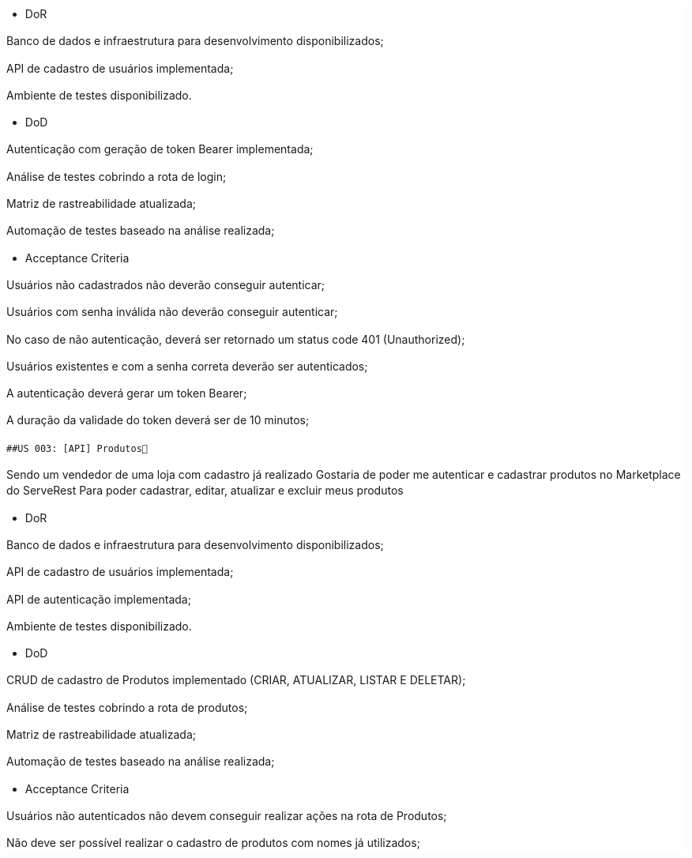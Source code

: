 - DoR

Banco de dados e infraestrutura para desenvolvimento disponibilizados;

API de cadastro de usuários implementada;

Ambiente de testes disponibilizado.

- DoD

Autenticação com geração de token Bearer implementada;

Análise de testes cobrindo a rota de login;

Matriz de rastreabilidade atualizada;

Automação de testes baseado na análise realizada;

- Acceptance Criteria

Usuários não cadastrados não deverão conseguir autenticar;

Usuários com senha inválida não deverão conseguir autenticar;

No caso de não autenticação, deverá ser retornado um status code 401 (Unauthorized);

Usuários existentes e com a senha correta deverão ser autenticados;

A autenticação deverá gerar um token Bearer;

A duração da validade do token deverá ser de 10 minutos;



    ##US 003: [API] Produtos🌽

Sendo um vendedor de uma loja com cadastro já realizado
Gostaria de poder me autenticar e cadastrar produtos no Marketplace do ServeRest
Para poder cadastrar, editar, atualizar e excluir meus produtos

- DoR

Banco de dados e infraestrutura para desenvolvimento disponibilizados;

API de cadastro de usuários implementada;

API de autenticação implementada;

Ambiente de testes disponibilizado.

- DoD

CRUD de cadastro de Produtos implementado (CRIAR, ATUALIZAR, LISTAR E DELETAR);

Análise de testes cobrindo a rota de produtos;

Matriz de rastreabilidade atualizada;

Automação de testes baseado na análise realizada;

- Acceptance Criteria

Usuários não autenticados não devem conseguir realizar ações na rota de Produtos;

Não deve ser possível realizar o cadastro de produtos com nomes já utilizados;
